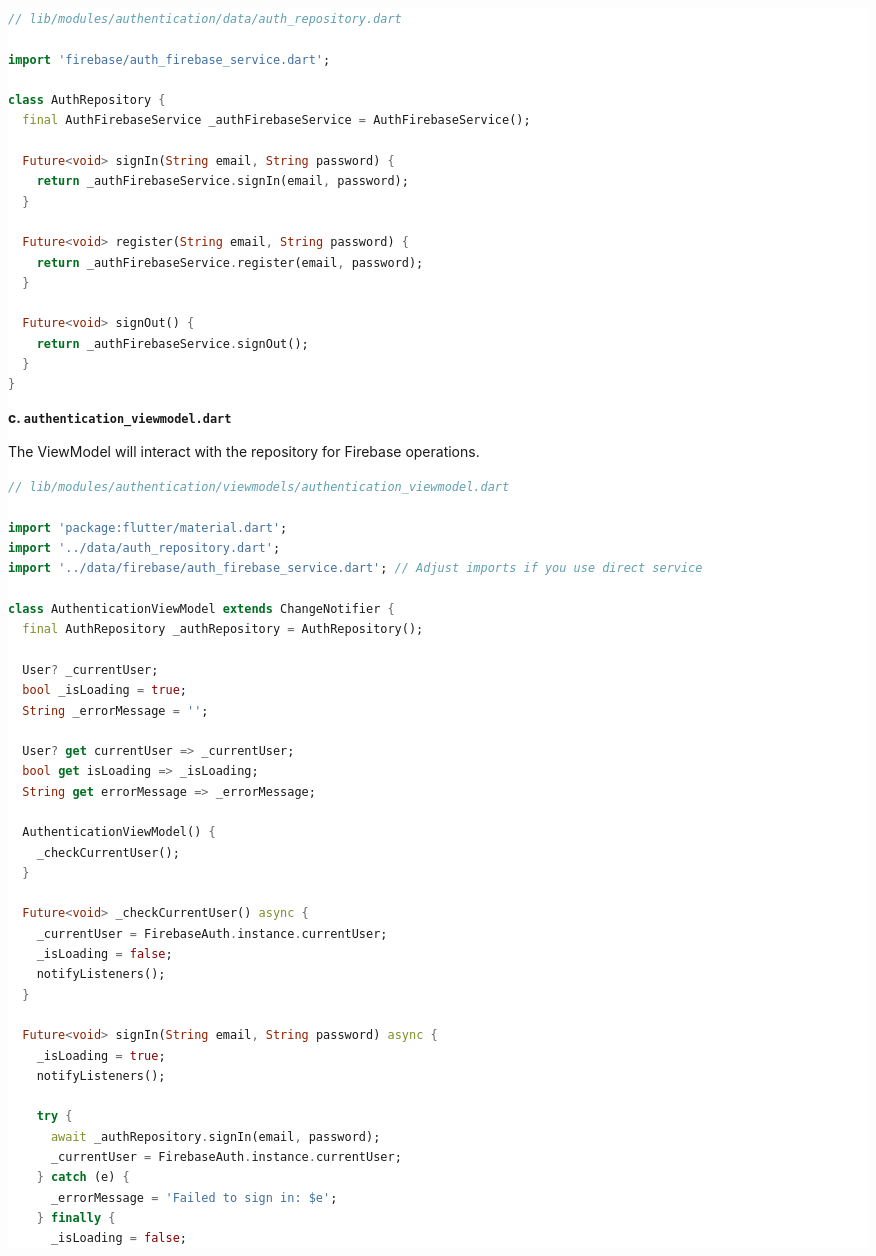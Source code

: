 ```dart
// lib/modules/authentication/data/auth_repository.dart

import 'firebase/auth_firebase_service.dart';

class AuthRepository {
  final AuthFirebaseService _authFirebaseService = AuthFirebaseService();

  Future<void> signIn(String email, String password) {
    return _authFirebaseService.signIn(email, password);
  }

  Future<void> register(String email, String password) {
    return _authFirebaseService.register(email, password);
  }

  Future<void> signOut() {
    return _authFirebaseService.signOut();
  }
}
```

**c. `authentication_viewmodel.dart`**

The ViewModel will interact with the repository for Firebase operations.

```dart
// lib/modules/authentication/viewmodels/authentication_viewmodel.dart

import 'package:flutter/material.dart';
import '../data/auth_repository.dart';
import '../data/firebase/auth_firebase_service.dart'; // Adjust imports if you use direct service

class AuthenticationViewModel extends ChangeNotifier {
  final AuthRepository _authRepository = AuthRepository();

  User? _currentUser;
  bool _isLoading = true;
  String _errorMessage = '';

  User? get currentUser => _currentUser;
  bool get isLoading => _isLoading;
  String get errorMessage => _errorMessage;

  AuthenticationViewModel() {
    _checkCurrentUser();
  }

  Future<void> _checkCurrentUser() async {
    _currentUser = FirebaseAuth.instance.currentUser;
    _isLoading = false;
    notifyListeners();
  }

  Future<void> signIn(String email, String password) async {
    _isLoading = true;
    notifyListeners();

    try {
      await _authRepository.signIn(email, password);
      _currentUser = FirebaseAuth.instance.currentUser;
    } catch (e) {
      _errorMessage = 'Failed to sign in: $e';
    } finally {
      _isLoading = false;
```
